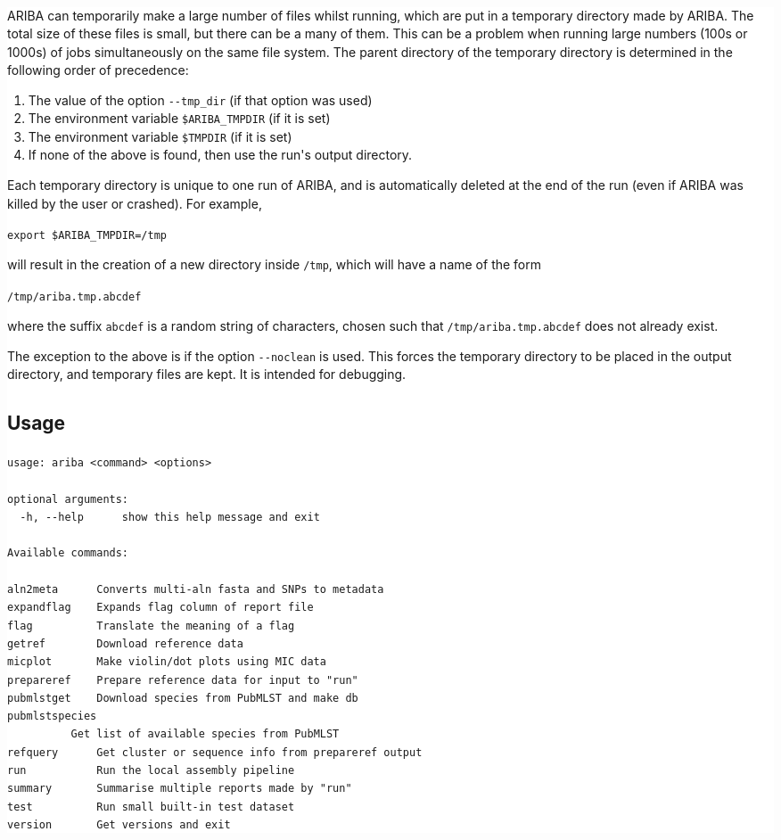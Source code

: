 ARIBA can temporarily make a large number of files whilst running, which
are put in a temporary directory made by ARIBA.  The total size of these
files is small, but there can be a many of them. This can be a
problem when running large numbers (100s or 1000s) of jobs simultaneously
on the same file system.
The parent directory of the temporary directory is determined in the
following order of precedence:

1. The value of the option `--tmp_dir` (if that option was used)
2. The environment variable `$ARIBA_TMPDIR` (if it is set)
3. The environment variable `$TMPDIR` (if it is set)
4. If none of the above is found, then use the run's output directory.

Each temporary directory
is unique to one run of ARIBA, and is automatically deleted at the end
of the run (even if ARIBA was killed by the user or crashed).
For example,

    export $ARIBA_TMPDIR=/tmp

will result in the creation of a new directory inside `/tmp`, which
will have a name of the form

    /tmp/ariba.tmp.abcdef

where the suffix `abcdef` is a random string of characters, chosen
such that `/tmp/ariba.tmp.abcdef` does not already exist.

The exception to the above is if the option `--noclean` is used.
This forces the temporary directory to be placed in the output
directory, and temporary files are kept. It is intended for
debugging.

## Usage
    usage: ariba <command> <options>

    optional arguments:
      -h, --help      show this help message and exit

    Available commands:

	aln2meta      Converts multi-aln fasta and SNPs to metadata
	expandflag    Expands flag column of report file
	flag          Translate the meaning of a flag
	getref        Download reference data
	micplot       Make violin/dot plots using MIC data
	prepareref    Prepare reference data for input to "run"
	pubmlstget    Download species from PubMLST and make db
	pubmlstspecies
		      Get list of available species from PubMLST
	refquery      Get cluster or sequence info from prepareref output
	run           Run the local assembly pipeline
	summary       Summarise multiple reports made by "run"
	test          Run small built-in test dataset
	version       Get versions and exit
